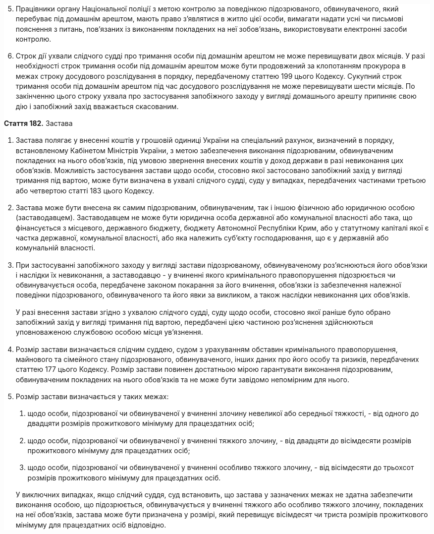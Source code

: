 5. Працівники органу Національної поліції з метою контролю за поведінкою підозрюваного, обвинуваченого, який перебуває під домашнім арештом, мають право з’являтися в житло цієї особи, вимагати надати усні чи письмові пояснення з питань, пов’язаних із виконанням покладених на неї зобов’язань, використовувати електронні засоби контролю.

6. Строк дії ухвали слідчого судді про тримання особи під домашнім арештом не може перевищувати двох місяців. У разі необхідності строк тримання особи під домашнім арештом може бути продовжений за клопотанням прокурора в межах строку досудового розслідування в порядку, передбаченому статтею 199 цього Кодексу. Сукупний строк тримання особи під домашнім арештом під час досудового розслідування не може перевищувати шести місяців. По закінченню цього строку ухвала про застосування запобіжного заходу у вигляді домашнього арешту припиняє свою дію і запобіжний захід вважається скасованим.

**Стаття 182.** Застава

1. Застава полягає у внесенні коштів у грошовій одиниці України на спеціальний рахунок, визначений в порядку, встановленому Кабінетом Міністрів України, з метою забезпечення виконання підозрюваним, обвинуваченим покладених на нього обов’язків, під умовою звернення внесених коштів у доход держави в разі невиконання цих обов’язків. Можливість застосування застави щодо особи, стосовно якої застосовано запобіжний захід у вигляді тримання під вартою, може бути визначена в ухвалі слідчого судді, суду у випадках, передбачених частинами третьою або четвертою статті 183 цього Кодексу.

2. Застава може бути внесена як самим підозрюваним, обвинуваченим, так і іншою фізичною або юридичною особою (заставодавцем). Заставодавцем не може бути юридична особа державної або комунальної власності або така, що фінансується з місцевого, державного бюджету, бюджету Автономної Республіки Крим, або у статутному капіталі якої є частка державної, комунальної власності, або яка належить суб’єкту господарювання, що є у державній або комунальній власності.

3. При застосуванні запобіжного заходу у вигляді застави підозрюваному, обвинуваченому роз’яснюються його обов’язки і наслідки їх невиконання, а заставодавцю - у вчиненні якого кримінального правопорушення підозрюється чи обвинувачується особа, передбачене законом покарання за його вчинення, обов’язки із забезпечення належної поведінки підозрюваного, обвинуваченого та його явки за викликом, а також наслідки невиконання цих обов’язків.

    У разі внесення застави згідно з ухвалою слідчого судді, суду щодо особи, стосовно якої раніше було обрано запобіжний захід у вигляді тримання під вартою, передбачені цією частиною роз’яснення здійснюються уповноваженою службовою особою місця ув’язнення.

4. Розмір застави визначається слідчим суддею, судом з урахуванням обставин кримінального правопорушення, майнового та сімейного стану підозрюваного, обвинуваченого, інших даних про його особу та ризиків, передбачених статтею 177 цього Кодексу. Розмір застави повинен достатньою мірою гарантувати виконання підозрюваним, обвинуваченим покладених на нього обов’язків та не може бути завідомо непомірним для нього.

5. Розмір застави визначається у таких межах:

    1) щодо особи, підозрюваної чи обвинуваченої у вчиненні злочину невеликої або середньої тяжкості, - від одного до двадцяти розмірів прожиткового мінімуму для працездатних осіб;

    2) щодо особи, підозрюваної чи обвинуваченої у вчиненні тяжкого злочину, - від двадцяти до вісімдесяти розмірів прожиткового мінімуму для працездатних осіб;

    3) щодо особи, підозрюваної чи обвинуваченої у вчиненні особливо тяжкого злочину, - від вісімдесяти до трьохсот розмірів прожиткового мінімуму для працездатних осіб.

    У виключних випадках, якщо слідчий суддя, суд встановить, що застава у зазначених межах не здатна забезпечити виконання особою, що підозрюється, обвинувачується у вчиненні тяжкого або особливо тяжкого злочину, покладених на неї обов’язків, застава може бути призначена у розмірі, який перевищує вісімдесят чи триста розмірів прожиткового мінімуму для працездатних осіб відповідно.
